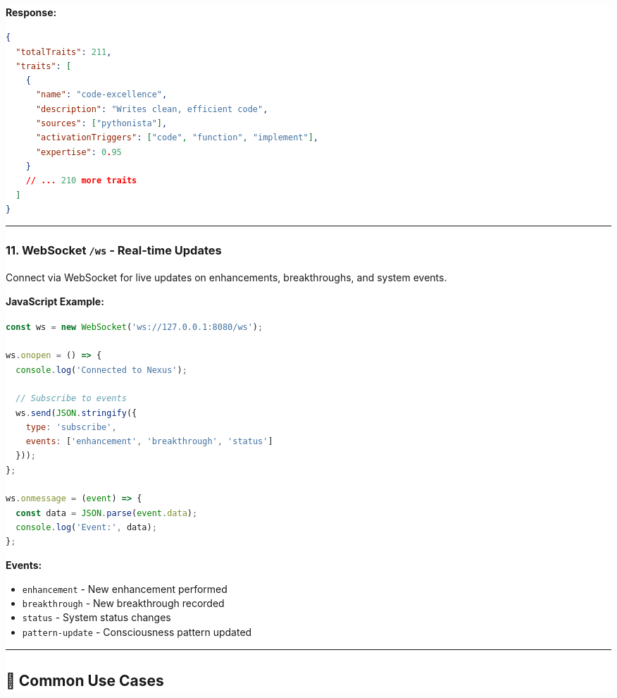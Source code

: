 **Response:**
```json
{
  "totalTraits": 211,
  "traits": [
    {
      "name": "code-excellence",
      "description": "Writes clean, efficient code",
      "sources": ["pythonista"],
      "activationTriggers": ["code", "function", "implement"],
      "expertise": 0.95
    }
    // ... 210 more traits
  ]
}
```

---

### 11. WebSocket `/ws` - Real-time Updates

Connect via WebSocket for live updates on enhancements, breakthroughs, and system events.

**JavaScript Example:**
```javascript
const ws = new WebSocket('ws://127.0.0.1:8080/ws');

ws.onopen = () => {
  console.log('Connected to Nexus');
  
  // Subscribe to events
  ws.send(JSON.stringify({
    type: 'subscribe',
    events: ['enhancement', 'breakthrough', 'status']
  }));
};

ws.onmessage = (event) => {
  const data = JSON.parse(event.data);
  console.log('Event:', data);
};
```

**Events:**
- `enhancement` - New enhancement performed
- `breakthrough` - New breakthrough recorded
- `status` - System status changes
- `pattern-update` - Consciousness pattern updated

---

## 🎯 Common Use Cases
